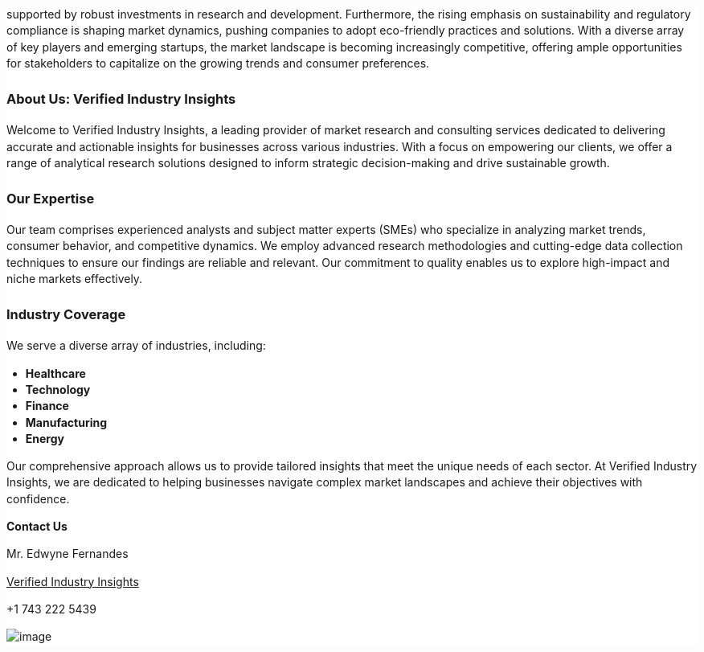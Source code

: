 supported by robust investments in research and development. Furthermore, the rising emphasis on sustainability and regulatory compliance is shaping market dynamics, pushing companies to adopt eco-friendly practices and solutions. With a diverse array of key players and emerging startups, the market landscape is becoming increasingly competitive, offering ample opportunities for stakeholders to capitalize on the growing trends and consumer preferences.</p><h3>About Us: Verified Industry Insights</h3><p>Welcome to Verified Industry Insights, a leading provider of market research and consulting services dedicated to delivering accurate and actionable insights for businesses across various industries. With a focus on empowering our clients, we offer a range of analytical research solutions designed to inform strategic decision-making and drive sustainable growth.</p><h3>Our Expertise</h3><p>Our team comprises experienced analysts and subject matter experts (SMEs) who specialize in analyzing market trends, consumer behavior, and competitive dynamics. We employ advanced research methodologies and cutting-edge data collection techniques to ensure our findings are reliable and relevant. Our commitment to quality enables us to explore high-impact and niche markets effectively.</p><h3>Industry Coverage</h3><p>We serve a diverse array of industries, including:</p><ul><li><strong>Healthcare</strong></li><li><strong>Technology</strong></li><li><strong>Finance</strong></li><li><strong>Manufacturing</strong></li><li><strong>Energy</strong></li></ul><p>Our comprehensive approach allows us to provide tailored insights that meet the unique needs of each sector. At Verified Industry Insights, we are dedicated to helping businesses navigate complex market landscapes and achieve their objectives with confidence.</p><p><strong>Contact Us</strong></p><p>Mr. Edwyne Fernandes</p><p><a href="https://www.verifiedindustryinsights.com/">Verified Industry Insights</a></p><p>+1 743 222 5439</p>
![image](https://github.com/user-attachments/assets/ae7c71a0-985d-4dc7-a778-f741d70a5b80)
